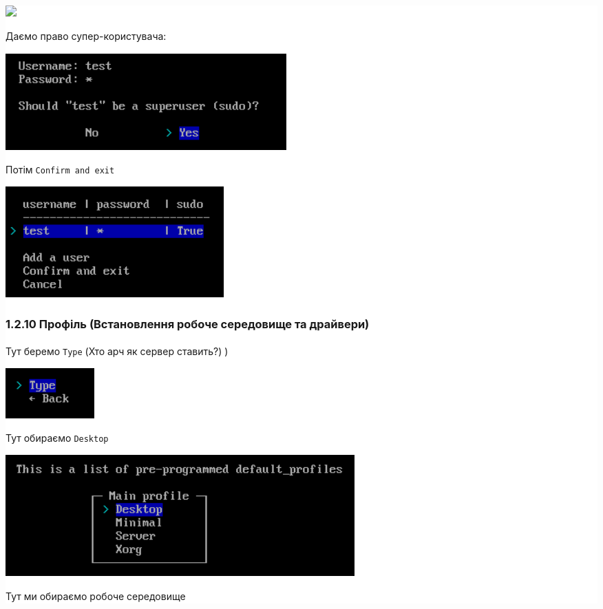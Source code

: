 ![](Pasted%20image%2020250304224712.png)

Даємо право супер-користувача:

![](../photos/Pasted%20image%2020250304224757.png)

Потім `Confirm and exit`

![](../photos/Pasted%20image%2020250304224823.png)

### 1.2.10 Профіль (Встановлення робоче середовище та драйвери)
Тут беремо `Type` (Хто арч як сервер ставить?) )

![](../photos/Pasted%20image%2020250304225055.png)

Тут обираємо `Desktop`

![](../photos/Pasted%20image%2020250304225127.png)

Тут ми обираємо робоче середовище 
